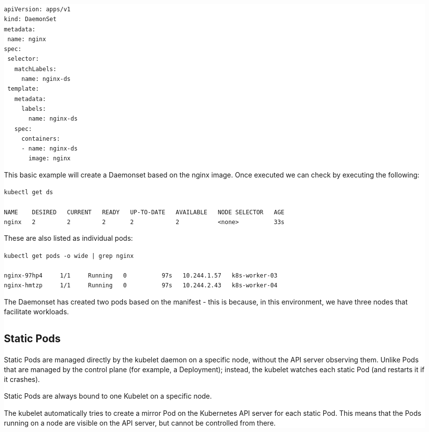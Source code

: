 
```
apiVersion: apps/v1
kind: DaemonSet
metadata:
 name: nginx
spec:
 selector:
   matchLabels:
     name: nginx-ds
 template:
   metadata:
     labels:
       name: nginx-ds
   spec:
     containers:
     - name: nginx-ds
       image: nginx
```


This basic example will create a Daemonset based on the nginx image. Once executed we can check by executing the following:


```
kubectl get ds

NAME    DESIRED   CURRENT   READY   UP-TO-DATE   AVAILABLE   NODE SELECTOR   AGE
nginx   2         2         2       2            2           <none>          33s
```


These are also listed as individual pods:


```
kubectl get pods -o wide | grep nginx

nginx-97hp4     1/1     Running   0          97s   10.244.1.57   k8s-worker-03  
nginx-hmtzp     1/1     Running   0          97s   10.244.2.43   k8s-worker-04   
```


The Daemonset has created two pods based on the manifest - this is because, in this environment, we have three nodes that facilitate workloads.

## Static Pods

Static Pods are managed directly by the kubelet daemon on a specific node, without the API server observing them. Unlike Pods that are managed by the control plane (for example, a Deployment); instead, the kubelet watches each static Pod (and restarts it if it crashes).

Static Pods are always bound to one Kubelet on a specific node.

The kubelet automatically tries to create a mirror Pod on the Kubernetes API server for each static Pod. This means that the Pods running on a node are visible on the API server, but cannot be controlled from there.
